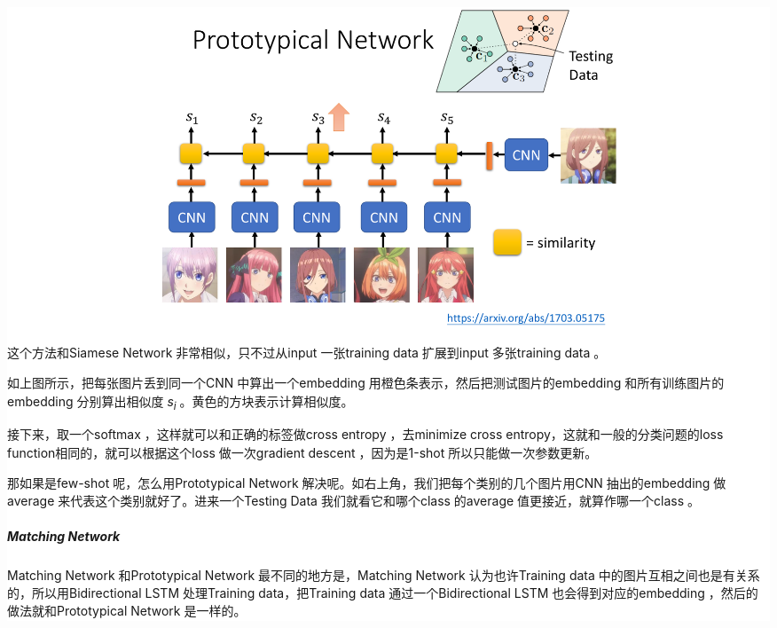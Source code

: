 <center><img src="ML2020.assets/image-20210224204103067.png" width="60%"/></center>

这个方法和Siamese Network 非常相似，只不过从input 一张training data 扩展到input 多张training data 。

如上图所示，把每张图片丢到同一个CNN 中算出一个embedding 用橙色条表示，然后把测试图片的embedding 和所有训练图片的embedding 分别算出相似度 $s_i$ 。黄色的方块表示计算相似度。

接下来，取一个softmax ，这样就可以和正确的标签做cross entropy ，去minimize cross entropy，这就和一般的分类问题的loss function相同的，就可以根据这个loss 做一次gradient descent ，因为是1-shot 所以只能做一次参数更新。

那如果是few-shot 呢，怎么用Prototypical Network 解决呢。如右上角，我们把每个类别的几个图片用CNN 抽出的embedding 做average 来代表这个类别就好了。进来一个Testing Data 我们就看它和哪个class 的average 值更接近，就算作哪一个class 。

##### Matching Network

Matching Network 和Prototypical Network 最不同的地方是，Matching Network 认为也许Training data 中的图片互相之间也是有关系的，所以用Bidirectional LSTM 处理Training data，把Training data 通过一个Bidirectional LSTM 也会得到对应的embedding ，然后的做法就和Prototypical Network 是一样的。
